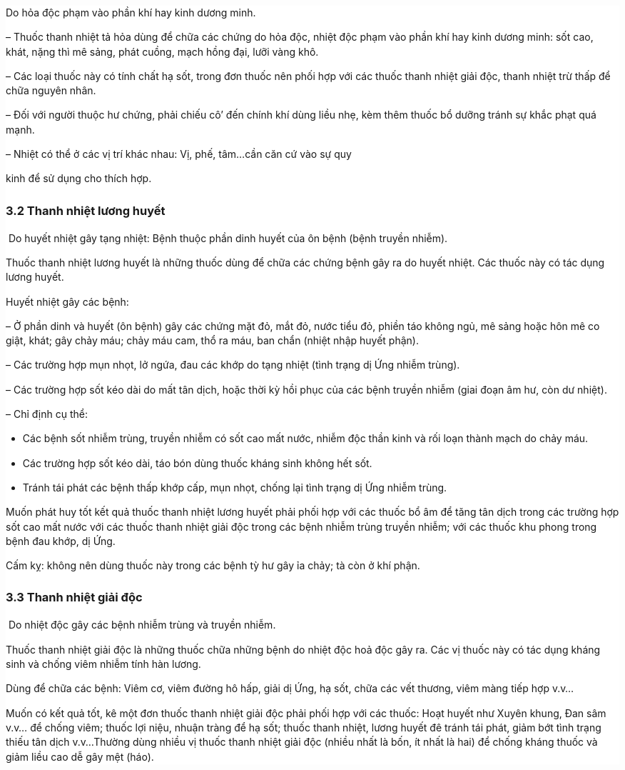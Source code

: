 Do hỏa độc phạm vào phần khí hay kinh dương minh.

– Thuốc thanh nhiệt tả hỏa dùng để chữa các chứng do hỏa độc, nhiệt độc phạm vào phần khí hay kinh dương minh: sốt cao, khát, nặng thì mê sảng, phát cuồng, mạch hồng đại, lưỡi vàng khô.

– Các loại thuốc này có tính chất hạ sốt, trong đơn thuốc nên phối hợp với các thuốc thanh nhiệt giải độc, thanh nhiệt trừ thấp để chữa nguyên nhân.

– Đối với người thuộc hư chứng, phải chiếu cô’ đến chính khí dùng liều nhẹ, kèm thêm thuốc bổ dưỡng tránh sự khắc phạt quá mạnh.

– Nhiệt có thể ở các vị trí khác nhau: Vị, phế, tâm…cần căn cứ vào sự quy

kinh để sử dụng cho thích hợp.

### 3.2 Thanh nhiệt lương huyết

 Do huyết nhiệt gây tạng nhiệt: Bệnh thuộc phần dinh huyết của ôn bệnh (bệnh truyền nhiễm).

Thuốc thanh nhiệt lương huyết là những thuốc dùng để chữa các chứng bệnh gây ra do huyết nhiệt. Các thuốc này có tác dụng lương huyết.

Huyết nhiệt gây các bệnh:

– Ở phần dinh và huyết (ôn bệnh) gây các chứng mặt đỏ, mắt đỏ, nước tiểu đỏ, phiền táo không ngủ, mê sảng hoặc hôn mê co giật, khát; gây chảy máu; chảy máu cam, thổ ra máu, ban chẩn (nhiệt nhập huyết phận). 

– Các trường hợp mụn nhọt, lở ngứa, đau các khớp do tạng nhiệt (tình trạng dị Ứng nhiễm trùng).

– Các trường hợp sốt kéo dài do mất tân dịch, hoặc thời kỳ hồi phục của các bệnh truyền nhiễm (giai đoạn âm hư, còn dư nhiệt).

– Chỉ định cụ thể:

+ Các bệnh sốt nhiễm trùng, truyền nhiễm có sốt cao mất nước, nhiễm độc thần kinh và rối loạn thành mạch do chảy máu.

+ Các trường hợp sốt kéo dài, táo bón dùng thuốc kháng sinh không hết sốt.

+ Tránh tái phát các bệnh thấp khớp cấp, mụn nhọt, chống lại tình trạng dị Ứng nhiễm trùng.

Muốn phát huy tốt kết quả thuốc thanh nhiệt lương huyết phải phối hợp với các thuốc bổ âm để tăng tân dịch trong các trường hợp sốt cao mất nước với các thuốc thanh nhiệt giải độc trong các bệnh nhiễm trùng truyền nhiễm; với các thuốc khu phong trong bệnh đau khớp, dị Ứng.

Cấm kỵ: không nên dùng thuốc này trong các bệnh tỳ hư gây ỉa chảy; tà còn ở khí phận.

### 3.3 Thanh nhiệt giải độc

 Do nhiệt độc gây các bệnh nhiễm trùng và truyền nhiễm.

Thuốc thanh nhiệt giải độc là những thuốc chữa những bệnh do nhiệt độc hoả độc gây ra. Các vị thuốc này có tác dụng kháng sinh và chống viêm nhiễm tính hàn lương.

Dùng để chữa các bệnh: Viêm cơ, viêm đường hô hấp, giải dị Ứng, hạ sốt, chữa các vết thương, viêm màng tiếp hợp v.v…

Muốn có kết quả tốt, kê một đơn thuốc thanh nhiệt giải độc phải phối hợp với các thuốc: Hoạt huyết như Xuyên khung, Đan sâm v.v… để chống viêm; thuốc lợi niệu, nhuận tràng để hạ sốt; thuốc thanh nhiệt, lương huyết đê tránh tái phát, giảm bớt tình trạng thiếu tân dịch v.v…Thường dùng nhiều vị thuốc thanh nhiệt giải độc (nhiều nhất là bốn, ít nhất là hai) để chống kháng thuốc và giảm liều cao dễ gây mệt (háo).
